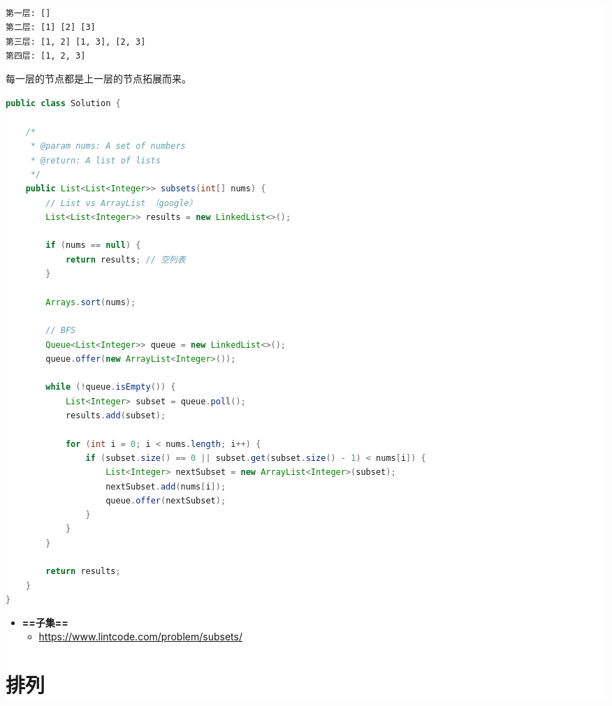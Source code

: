 ```
第一层: []
第二层: [1] [2] [3]
第三层: [1, 2] [1, 3], [2, 3]
第四层: [1, 2, 3]
```

每一层的节点都是上一层的节点拓展而来。

```java
public class Solution {
    
    /*
     * @param nums: A set of numbers
     * @return: A list of lists
     */
    public List<List<Integer>> subsets(int[] nums) {
        // List vs ArrayList （google）
        List<List<Integer>> results = new LinkedList<>();
        
        if (nums == null) {
            return results; // 空列表
        }
        
        Arrays.sort(nums);
        
        // BFS
        Queue<List<Integer>> queue = new LinkedList<>();
        queue.offer(new ArrayList<Integer>());
        
        while (!queue.isEmpty()) {
            List<Integer> subset = queue.poll();
            results.add(subset);
            
            for (int i = 0; i < nums.length; i++) {
                if (subset.size() == 0 || subset.get(subset.size() - 1) < nums[i]) {
                    List<Integer> nextSubset = new ArrayList<Integer>(subset);
                    nextSubset.add(nums[i]);
                    queue.offer(nextSubset);
                }
            }
        }
        
        return results;
    }
}
```

- **==子集==**
  - https://www.lintcode.com/problem/subsets/

# 排列

